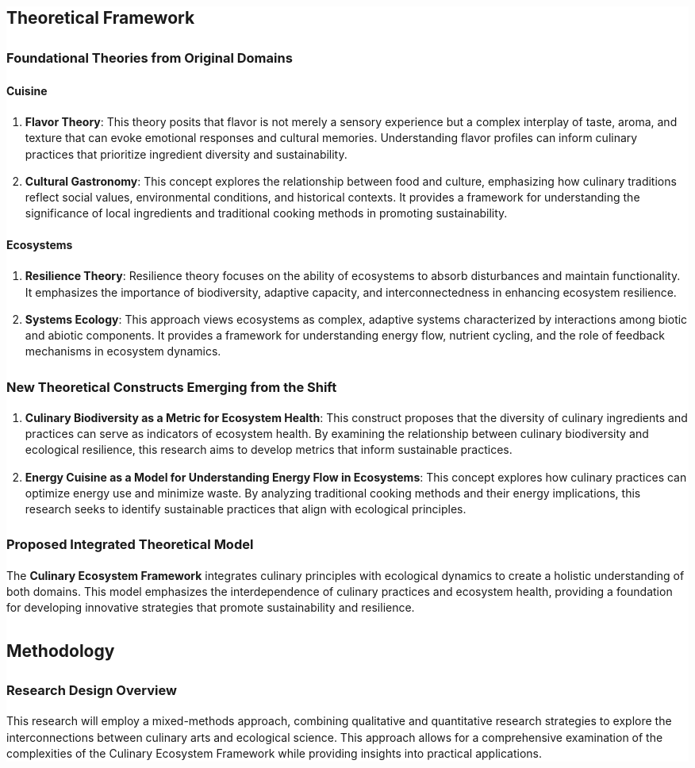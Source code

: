 ## Theoretical Framework

### Foundational Theories from Original Domains

#### Cuisine

1. **Flavor Theory**: This theory posits that flavor is not merely a sensory experience but a complex interplay of taste, aroma, and texture that can evoke emotional responses and cultural memories. Understanding flavor profiles can inform culinary practices that prioritize ingredient diversity and sustainability.

2. **Cultural Gastronomy**: This concept explores the relationship between food and culture, emphasizing how culinary traditions reflect social values, environmental conditions, and historical contexts. It provides a framework for understanding the significance of local ingredients and traditional cooking methods in promoting sustainability.

#### Ecosystems

1. **Resilience Theory**: Resilience theory focuses on the ability of ecosystems to absorb disturbances and maintain functionality. It emphasizes the importance of biodiversity, adaptive capacity, and interconnectedness in enhancing ecosystem resilience.

2. **Systems Ecology**: This approach views ecosystems as complex, adaptive systems characterized by interactions among biotic and abiotic components. It provides a framework for understanding energy flow, nutrient cycling, and the role of feedback mechanisms in ecosystem dynamics.

### New Theoretical Constructs Emerging from the Shift

1. **Culinary Biodiversity as a Metric for Ecosystem Health**: This construct proposes that the diversity of culinary ingredients and practices can serve as indicators of ecosystem health. By examining the relationship between culinary biodiversity and ecological resilience, this research aims to develop metrics that inform sustainable practices.

2. **Energy Cuisine as a Model for Understanding Energy Flow in Ecosystems**: This concept explores how culinary practices can optimize energy use and minimize waste. By analyzing traditional cooking methods and their energy implications, this research seeks to identify sustainable practices that align with ecological principles.

### Proposed Integrated Theoretical Model

The **Culinary Ecosystem Framework** integrates culinary principles with ecological dynamics to create a holistic understanding of both domains. This model emphasizes the interdependence of culinary practices and ecosystem health, providing a foundation for developing innovative strategies that promote sustainability and resilience.

## Methodology

### Research Design Overview

This research will employ a mixed-methods approach, combining qualitative and quantitative research strategies to explore the interconnections between culinary arts and ecological science. This approach allows for a comprehensive examination of the complexities of the Culinary Ecosystem Framework while providing insights into practical applications.
